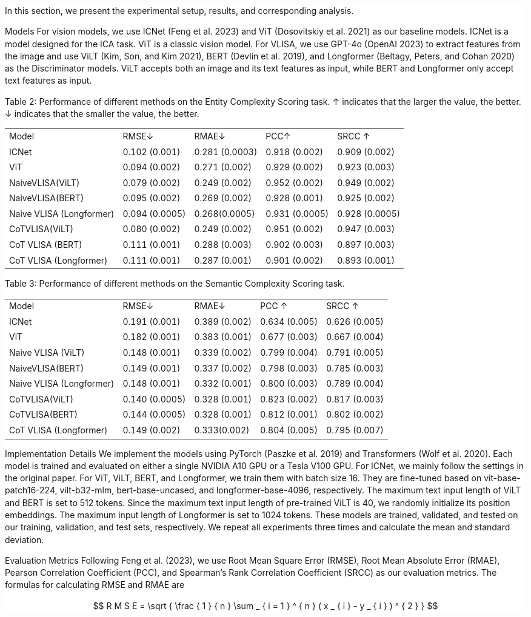 In this section, we present the experimental setup, results, and corresponding analysis.

Models For vision models, we use ICNet (Feng et al. 2023) and ViT (Dosovitskiy et al. 2021) as our baseline models. ICNet is a model designed for the ICA task. ViT is a classic vision model. For VLISA, we use GPT-4o (OpenAI 2023) to extract features from the image and use ViLT (Kim, Son, and Kim 2021), BERT (Devlin et al. 2019), and Longformer (Beltagy, Peters, and Cohan 2020) as the Discriminator models. ViLT accepts both an image and its text features as input, while BERT and Longformer only accept text features as input.

Table 2: Performance of different methods on the Entity Complexity Scoring task. $\uparrow$ indicates that the larger the value, the better. $\downarrow$ indicates that the smaller the value, the better.   

<html><body><table><tr><td>Model</td><td>RMSE↓</td><td>RMAE↓</td><td>PCC↑</td><td>SRCC ↑</td></tr><tr><td>ICNet</td><td>0.102 (0.001)</td><td>0.281 (0.0003)</td><td>0.918 (0.002)</td><td>0.909 (0.002)</td></tr><tr><td>ViT</td><td>0.094 (0.002)</td><td>0.271 (0.002)</td><td>0.929 (0.002)</td><td>0.923 (0.003)</td></tr><tr><td>NaiveVLISA(ViLT)</td><td>0.079 (0.002)</td><td>0.249 (0.002)</td><td>0.952 (0.002)</td><td>0.949 (0.002)</td></tr><tr><td>NaiveVLISA(BERT)</td><td>0.095 (0.002)</td><td>0.269 (0.002)</td><td>0.928 (0.001)</td><td>0.925 (0.002)</td></tr><tr><td>Naive VLISA (Longformer)</td><td>0.094 (0.0005)</td><td>0.268(0.0005)</td><td>0.931 (0.0005)</td><td>0.928 (0.0005)</td></tr><tr><td>CoTVLISA(ViLT)</td><td>0.080 (0.002)</td><td>0.249 (0.002)</td><td>0.951 (0.002)</td><td>0.947 (0.003)</td></tr><tr><td>CoT VLISA (BERT)</td><td>0.111 (0.001)</td><td>0.288 (0.003)</td><td>0.902 (0.003)</td><td>0.897 (0.003)</td></tr><tr><td>CoT VLISA (Longformer)</td><td>0.111 (0.001)</td><td>0.287 (0.001)</td><td>0.901 (0.002)</td><td>0.893 (0.001)</td></tr></table></body></html>

Table 3: Performance of different methods on the Semantic Complexity Scoring task.   

<html><body><table><tr><td>Model</td><td>RMSE↓</td><td>RMAE↓</td><td>PCC ↑</td><td>SRCC ↑</td></tr><tr><td>ICNet</td><td>0.191 (0.001)</td><td>0.389 (0.002)</td><td>0.634 (0.005)</td><td>0.626 (0.005)</td></tr><tr><td>ViT</td><td>0.182 (0.001)</td><td>0.383 (0.001)</td><td>0.677 (0.003)</td><td>0.667 (0.004)</td></tr><tr><td>Naive VLISA (ViLT)</td><td>0.148 (0.001)</td><td>0.339 (0.002)</td><td>0.799 (0.004)</td><td>0.791 (0.005)</td></tr><tr><td>NaiveVLISA(BERT)</td><td>0.149 (0.001)</td><td>0.337 (0.002)</td><td>0.798 (0.003)</td><td>0.785 (0.003)</td></tr><tr><td>Naive VLISA (Longformer)</td><td>0.148 (0.001)</td><td>0.332 (0.001)</td><td>0.800 (0.003)</td><td>0.789 (0.004)</td></tr><tr><td>CoTVLISA(ViLT)</td><td>0.140 (0.0005)</td><td>0.328 (0.001)</td><td>0.823 (0.002)</td><td>0.817 (0.003)</td></tr><tr><td>CoTVLISA(BERT)</td><td>0.144 (0.0005)</td><td>0.328 (0.001)</td><td>0.812 (0.001)</td><td>0.802 (0.002)</td></tr><tr><td>CoT VLISA (Longformer)</td><td>0.149 (0.002)</td><td>0.333(0.002)</td><td>0.804 (0.005)</td><td>0.795 (0.007)</td></tr></table></body></html>

Implementation Details We implement the models using PyTorch (Paszke et al. 2019) and Transformers (Wolf et al. 2020). Each model is trained and evaluated on either a single NVIDIA A10 GPU or a Tesla V100 GPU. For ICNet, we mainly follow the settings in the original paper. For ViT, ViLT, BERT, and Longformer, we train them with batch size 16. They are fine-tuned based on vit-base-patch16-224, vilt-b32-mlm, bert-base-uncased, and longformer-base-4096, respectively. The maximum text input length of ViLT and BERT is set to 512 tokens. Since the maximum text input length of pre-trained ViLT is 40, we randomly initialize its position embeddings. The maximum input length of Longformer is set to 1024 tokens. These models are trained, validated, and tested on our training, validation, and test sets, respectively. We repeat all experiments three times and calculate the mean and standard deviation.

Evaluation Metrics Following Feng et al. (2023), we use Root Mean Square Error (RMSE), Root Mean Absolute Error (RMAE), Pearson Correlation Coefficient (PCC), and Spearman’s Rank Correlation Coefficient (SRCC) as our evaluation metrics. The formulas for calculating RMSE and RMAE are

$$
R M S E = \sqrt { \frac { 1 } { n } \sum _ { i = 1 } ^ { n } ( x _ { i } - y _ { i } ) ^ { 2 } }
$$
